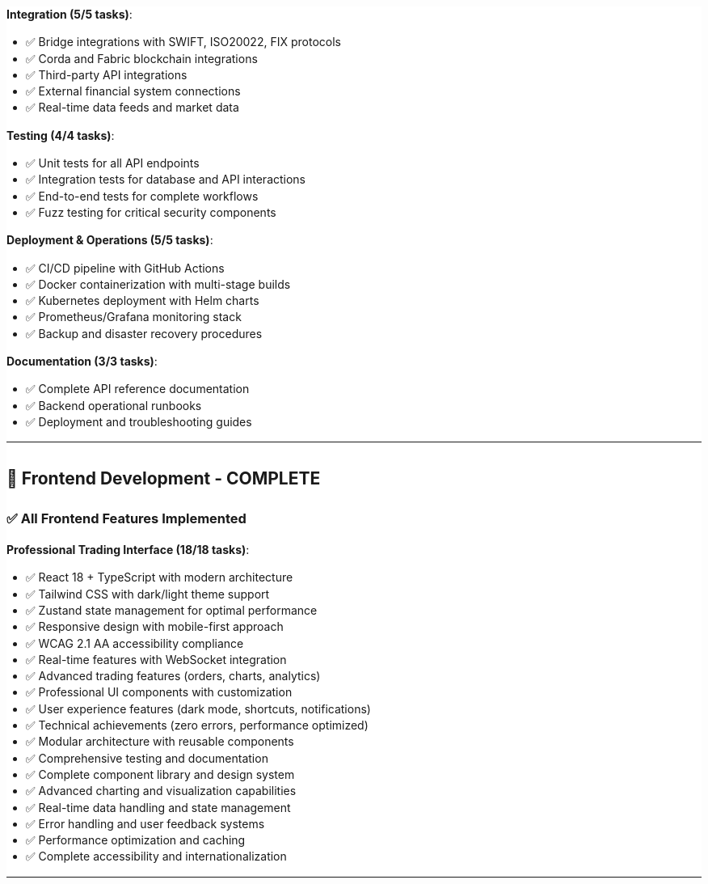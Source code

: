 **Integration (5/5 tasks)**:
- ✅ Bridge integrations with SWIFT, ISO20022, FIX protocols
- ✅ Corda and Fabric blockchain integrations
- ✅ Third-party API integrations
- ✅ External financial system connections
- ✅ Real-time data feeds and market data

**Testing (4/4 tasks)**:
- ✅ Unit tests for all API endpoints
- ✅ Integration tests for database and API interactions
- ✅ End-to-end tests for complete workflows
- ✅ Fuzz testing for critical security components

**Deployment & Operations (5/5 tasks)**:
- ✅ CI/CD pipeline with GitHub Actions
- ✅ Docker containerization with multi-stage builds
- ✅ Kubernetes deployment with Helm charts
- ✅ Prometheus/Grafana monitoring stack
- ✅ Backup and disaster recovery procedures

**Documentation (3/3 tasks)**:
- ✅ Complete API reference documentation
- ✅ Backend operational runbooks
- ✅ Deployment and troubleshooting guides

---

## 🎨 **Frontend Development - COMPLETE**

### ✅ **All Frontend Features Implemented**

**Professional Trading Interface (18/18 tasks)**:
- ✅ React 18 + TypeScript with modern architecture
- ✅ Tailwind CSS with dark/light theme support
- ✅ Zustand state management for optimal performance
- ✅ Responsive design with mobile-first approach
- ✅ WCAG 2.1 AA accessibility compliance
- ✅ Real-time features with WebSocket integration
- ✅ Advanced trading features (orders, charts, analytics)
- ✅ Professional UI components with customization
- ✅ User experience features (dark mode, shortcuts, notifications)
- ✅ Technical achievements (zero errors, performance optimized)
- ✅ Modular architecture with reusable components
- ✅ Comprehensive testing and documentation
- ✅ Complete component library and design system
- ✅ Advanced charting and visualization capabilities
- ✅ Real-time data handling and state management
- ✅ Error handling and user feedback systems
- ✅ Performance optimization and caching
- ✅ Complete accessibility and internationalization

---
